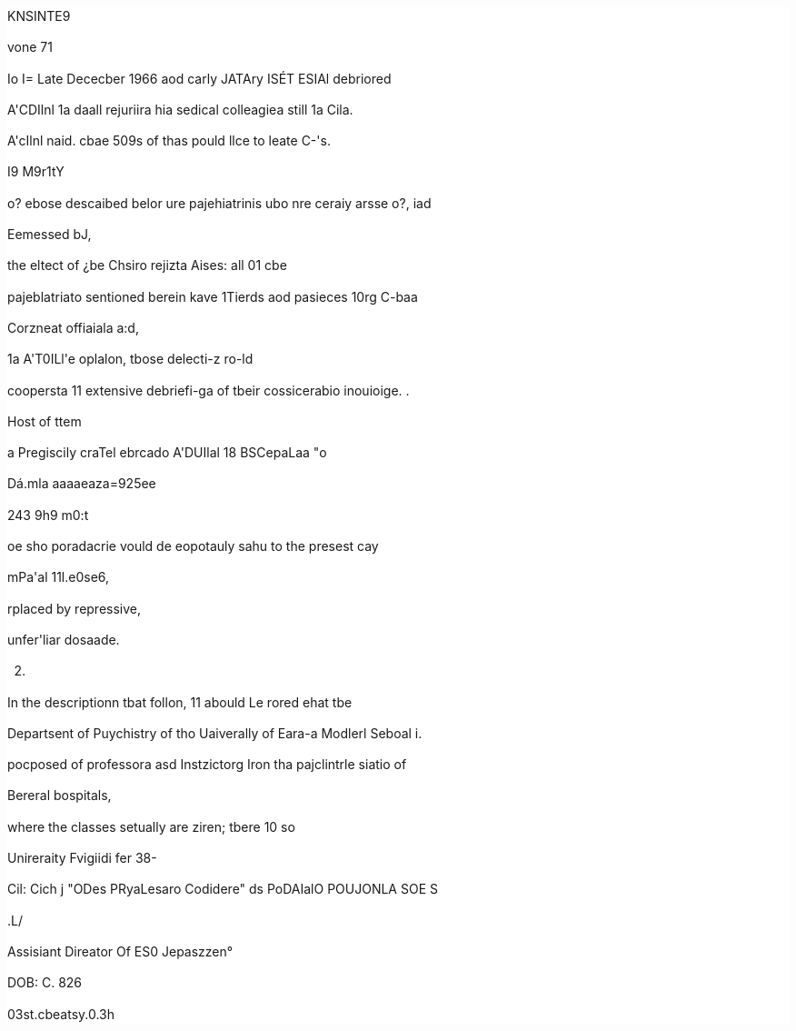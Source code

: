 KNSINTE9

vone 71

Io I= Late Dececber 1966 aod carly JATAry ISÉT ESIAl debriored

A'CDIlnl 1a daall rejuriira hia sedical colleagiea still 1a Cila.

A'cIlnl naid. cbae 509s of thas pould llce to leate C-'s.

I9 M9r1tY

o? ebose descaibed belor ure pajehiatrinis ubo nre ceraiy arsse o?, iad

Eemessed bJ,

the eltect of ¿be Chsiro rejizta Aises: all 01 cbe

pajeblatriato sentioned berein kave 1Tierds aod pasieces 10rg C-baa

Corzneat offiaiala a:d,

1a A'T0ILl'e oplalon, tbose delecti-z ro-ld

coopersta 11 extensive debriefi-ga of tbeir cossicerabio inouioige. .

Host of ttem

a Pregiscily craTel ebrcado A'DUIlal 18 BSCepaLaa "o

Dá.mla aaaaeaza=925ee

243 9h9 m0:t

oe sho poradacrie vould de eopotauly sahu to the presest cay

mPa'al 11l.e0se6,

rplaced by repressive,

unfer'liar dosaade.

2.

In the descriptionn tbat follon, 11 abould Le rored ehat tbe

Departsent of Puychistry of tho Uaiverally of Eara-a Modlerl Seboal i.

pocposed of professora asd Instzictorg Iron tha pajclintrle siatio of

Bereral bospitals,

where the classes setually are ziren; tbere 10 so

Unireraity Fvigiidi fer 38-

Cil: Cich j "ODes PRyaLesaro Codidere" ds PoDAIalO POUJONLA SOE S

.L/

Assisiant Direator Of ES0 Jepaszzen°

DOB: C. 826

03st.cbeatsy.0.3h
